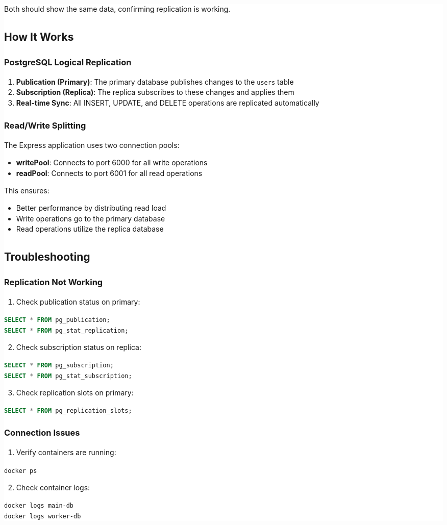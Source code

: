 Both should show the same data, confirming replication is working.

## How It Works

### PostgreSQL Logical Replication

1. **Publication (Primary)**: The primary database publishes changes to the `users` table
2. **Subscription (Replica)**: The replica subscribes to these changes and applies them
3. **Real-time Sync**: All INSERT, UPDATE, and DELETE operations are replicated automatically

### Read/Write Splitting

The Express application uses two connection pools:
- **writePool**: Connects to port 6000 for all write operations
- **readPool**: Connects to port 6001 for all read operations

This ensures:
- Better performance by distributing read load
- Write operations go to the primary database
- Read operations utilize the replica database

## Troubleshooting

### Replication Not Working

1. Check publication status on primary:
```sql
SELECT * FROM pg_publication;
SELECT * FROM pg_stat_replication;
```

2. Check subscription status on replica:
```sql
SELECT * FROM pg_subscription;
SELECT * FROM pg_stat_subscription;
```

3. Check replication slots on primary:
```sql
SELECT * FROM pg_replication_slots;
```

### Connection Issues

1. Verify containers are running:
```bash
docker ps
```

2. Check container logs:
```bash
docker logs main-db
docker logs worker-db
```

